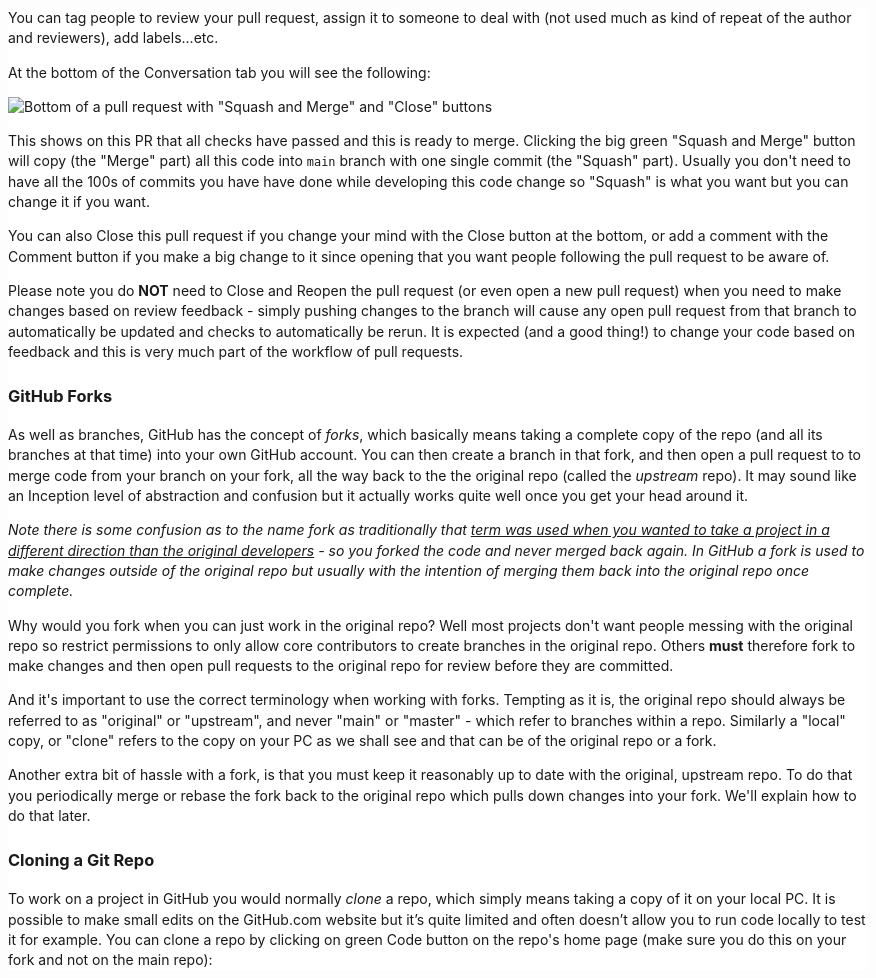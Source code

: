 You can tag people to review your pull request, assign it to someone to deal with (not used much as kind of repeat of the author and reviewers), add labels...etc.

At the bottom of the Conversation tab you will see the following:

![Bottom of a pull request with "Squash and Merge" and "Close" buttons](https://user-images.githubusercontent.com/10931297/139587722-87476b93-2a74-4aec-be6a-0a11b7e006d8.png)

This shows on this PR that all checks have passed and this is ready to merge. Clicking the big green "Squash and Merge" button will copy (the "Merge" part) all this code into `main` branch with one single commit (the "Squash" part). Usually you don't need to have all the 100s of commits you have have done while developing this code change so "Squash" is what you want but you can change it if you want.

You can also Close this pull request if you change your mind with the Close button at the bottom, or add a comment with the Comment button if you make a big change to it since opening that you want people following the pull request to be aware of.

Please note you do **NOT** need to Close and Reopen the pull request (or even open a new pull request) when you need to make changes based on review feedback - simply pushing changes to the branch will cause any open pull request from that branch to automatically be updated and checks to automatically be rerun. It is expected (and a good thing!) to change your code based on feedback and this is very much part of the workflow of pull requests.

### GitHub Forks

As well as branches, GitHub has the concept of *forks*, which basically means taking a complete copy of the repo (and all its branches at that time) into your own GitHub account. You can then create a branch in that fork, and then open a pull request to to merge code from your branch on your fork, all the way back to the the original repo (called the *upstream* repo). It may sound like an Inception level of abstraction and confusion but it actually works quite well once you get your head around it.

*Note there is some confusion as to the name *fork* as traditionally that [term was used when you wanted to take a project in a different direction than the original developers](https://drewdevault.com/2019/05/24/What-is-a-fork.html) - so you *forked* the code and never merged back again. In GitHub a *fork* is used to make changes outside of the original repo but usually with the intention of merging them back into the original repo once complete.*

Why would you fork when you can just work in the original repo? Well most projects don't want people messing with the original repo so restrict permissions to only allow core contributors to create branches in the original repo. Others **must** therefore fork to make changes and then open pull requests to the original repo for review before they are committed.

And it's important to use the correct terminology when working with forks. Tempting as it is, the original repo should always be referred to as "original" or "upstream", and never "main" or "master" - which refer to branches within a repo. Similarly a "local" copy, or "clone" refers to the copy on your PC as we shall see and that can be of the original repo or a fork.

Another extra bit of hassle with a fork, is that you must keep it reasonably up to date with the original, upstream repo. To do that you periodically merge or rebase the fork back to the original repo which pulls down changes into your fork. We'll explain how to do that later.

### Cloning a Git Repo

To work on a project in GitHub you would normally *clone* a repo, which simply means taking a copy of it on your local PC. It is possible to make small edits on the GitHub.com website but it’s quite limited and often doesn’t allow you to run code locally to test it for example. You can clone a repo by clicking on green Code button on the repo's home page (make sure you do this on your fork and not on the main repo):

